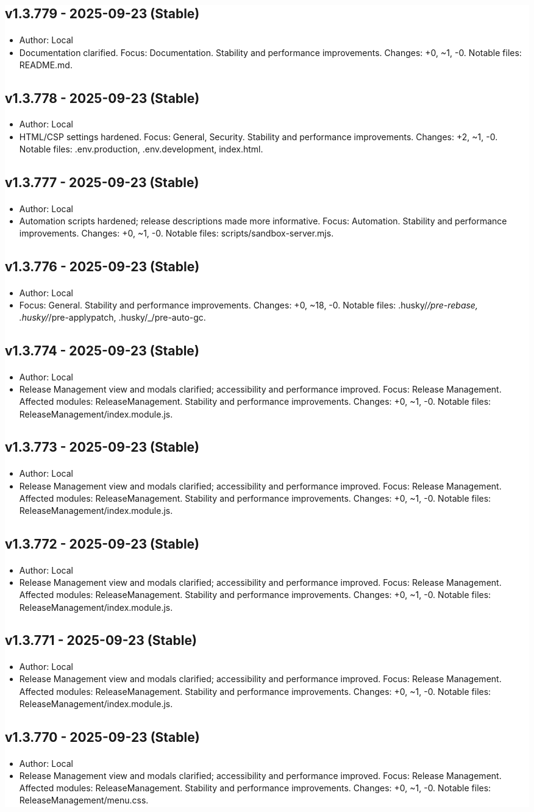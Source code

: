 ## v1.3.779 - 2025-09-23 (Stable)
- Author: Local
- Documentation clarified. Focus: Documentation. Stability and performance improvements. Changes: +0, ~1, -0. Notable files: README.md.

## v1.3.778 - 2025-09-23 (Stable)
- Author: Local
- HTML/CSP settings hardened. Focus: General, Security. Stability and performance improvements. Changes: +2, ~1, -0. Notable files: .env.production, .env.development, index.html.

## v1.3.777 - 2025-09-23 (Stable)
- Author: Local
- Automation scripts hardened; release descriptions made more informative. Focus: Automation. Stability and performance improvements. Changes: +0, ~1, -0. Notable files: scripts/sandbox-server.mjs.

## v1.3.776 - 2025-09-23 (Stable)
- Author: Local
- Focus: General. Stability and performance improvements. Changes: +0, ~18, -0. Notable files: .husky/_/pre-rebase, .husky/_/pre-applypatch, .husky/_/pre-auto-gc.

## v1.3.774 - 2025-09-23 (Stable)
- Author: Local
- Release Management view and modals clarified; accessibility and performance improved. Focus: Release Management. Affected modules: ReleaseManagement. Stability and performance improvements. Changes: +0, ~1, -0. Notable files: ReleaseManagement/index.module.js.

## v1.3.773 - 2025-09-23 (Stable)
- Author: Local
- Release Management view and modals clarified; accessibility and performance improved. Focus: Release Management. Affected modules: ReleaseManagement. Stability and performance improvements. Changes: +0, ~1, -0. Notable files: ReleaseManagement/index.module.js.

## v1.3.772 - 2025-09-23 (Stable)
- Author: Local
- Release Management view and modals clarified; accessibility and performance improved. Focus: Release Management. Affected modules: ReleaseManagement. Stability and performance improvements. Changes: +0, ~1, -0. Notable files: ReleaseManagement/index.module.js.

## v1.3.771 - 2025-09-23 (Stable)
- Author: Local
- Release Management view and modals clarified; accessibility and performance improved. Focus: Release Management. Affected modules: ReleaseManagement. Stability and performance improvements. Changes: +0, ~1, -0. Notable files: ReleaseManagement/index.module.js.

## v1.3.770 - 2025-09-23 (Stable)
- Author: Local
- Release Management view and modals clarified; accessibility and performance improved. Focus: Release Management. Affected modules: ReleaseManagement. Stability and performance improvements. Changes: +0, ~1, -0. Notable files: ReleaseManagement/menu.css.
